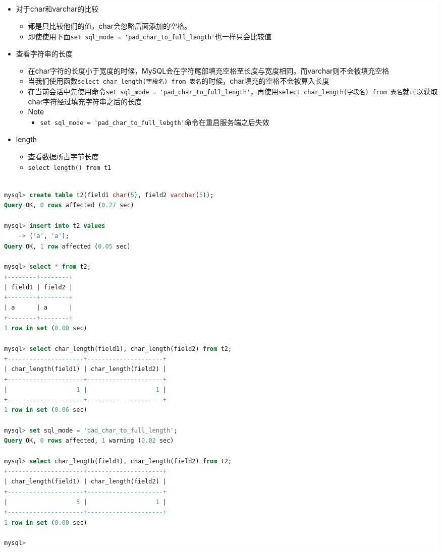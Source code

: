 - 对于char和varchar的比较
	- 都是只比较他们的值，char会忽略后面添加的空格。
	- 即使使用下面`set sql_mode = 'pad_char_to_full_length'`也一样只会比较值

- 查看字符串的长度
	- 在char字符的长度小于宽度的时候，MySQL会在字符尾部填充空格至长度与宽度相同。而varchar则不会被填充空格
	- 当我们使用函数`select char_length(字段名) from 表名`的时候，char填充的空格不会被算入长度
	- 在当前会话中先使用命令`set sql_mode = 'pad_char_to_full_length'`，再使用`select char_length(字段名) from 表名`就可以获取char字符经过填充字符串之后的长度
	- Note
		- `set sql_mode = 'pad_char_to_full_lebgth'`命令在重启服务端之后失效

- length  
	- 查看数据所占字节长度
	- `select length() from t1`


```sql

mysql> create table t2(field1 char(5), field2 varchar(5));
Query OK, 0 rows affected (0.27 sec)

mysql> insert into t2 values
    -> ('a', 'a');
Query OK, 1 row affected (0.05 sec)

mysql> select * from t2;
+--------+--------+
| field1 | field2 |
+--------+--------+
| a      | a      |
+--------+--------+
1 row in set (0.00 sec)

mysql> select char_length(field1), char_length(field2) from t2;
+---------------------+---------------------+
| char_length(field1) | char_length(field2) |
+---------------------+---------------------+
|                   1 |                   1 |
+---------------------+---------------------+
1 row in set (0.06 sec)

mysql> set sql_mode = 'pad_char_to_full_length';
Query OK, 0 rows affected, 1 warning (0.02 sec)

mysql> select char_length(field1), char_length(field2) from t2;
+---------------------+---------------------+
| char_length(field1) | char_length(field2) |
+---------------------+---------------------+
|                   5 |                   1 |
+---------------------+---------------------+
1 row in set (0.00 sec)

mysql>

```
